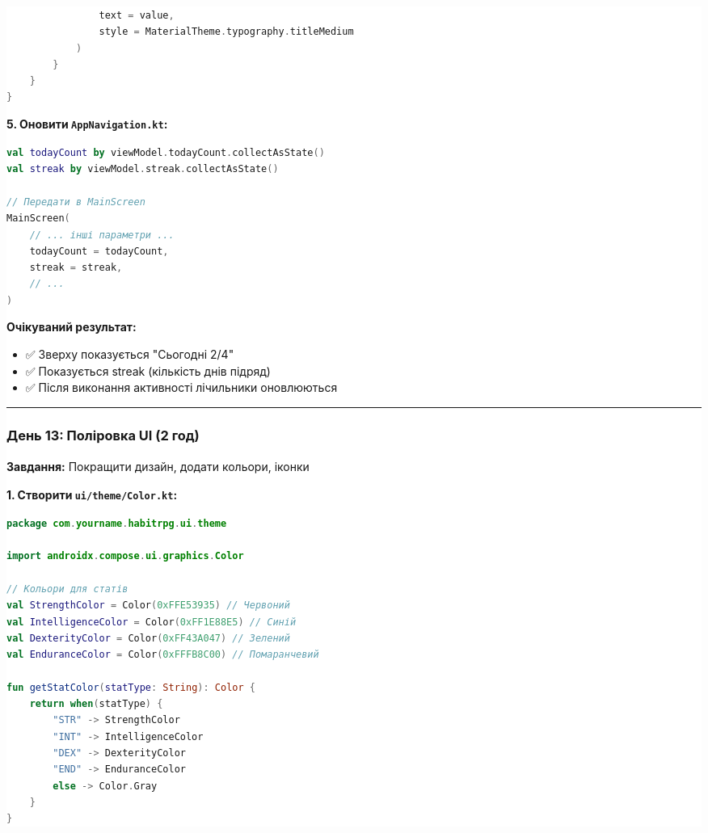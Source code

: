 ```kotlin
                text = value,
                style = MaterialTheme.typography.titleMedium
            )
        }
    }
}
```

**5. Оновити `AppNavigation.kt`:**

```kotlin
val todayCount by viewModel.todayCount.collectAsState()
val streak by viewModel.streak.collectAsState()

// Передати в MainScreen
MainScreen(
    // ... інші параметри ...
    todayCount = todayCount,
    streak = streak,
    // ...
)
```

**Очікуваний результат:**
- ✅ Зверху показується "Сьогодні 2/4"
- ✅ Показується streak (кількість днів підряд)
- ✅ Після виконання активності лічильники оновлюються

---

### День 13: Поліровка UI (2 год)

**Завдання:**
Покращити дизайн, додати кольори, іконки

**1. Створити `ui/theme/Color.kt`:**

```kotlin
package com.yourname.habitrpg.ui.theme

import androidx.compose.ui.graphics.Color

// Кольори для статів
val StrengthColor = Color(0xFFE53935) // Червоний
val IntelligenceColor = Color(0xFF1E88E5) // Синій
val DexterityColor = Color(0xFF43A047) // Зелений
val EnduranceColor = Color(0xFFFB8C00) // Помаранчевий

fun getStatColor(statType: String): Color {
    return when(statType) {
        "STR" -> StrengthColor
        "INT" -> IntelligenceColor
        "DEX" -> DexterityColor
        "END" -> EnduranceColor
        else -> Color.Gray
    }
}
```
